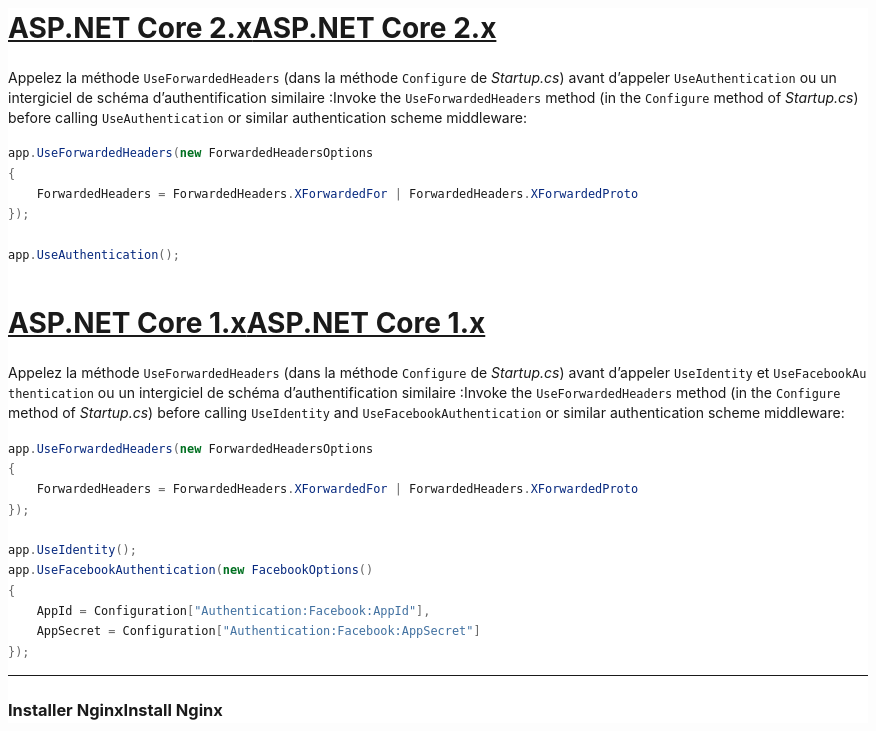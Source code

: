 # <a name="aspnet-core-2xtabaspnetcore2x"></a>[<span data-ttu-id="8e34a-139">ASP.NET Core 2.x</span><span class="sxs-lookup"><span data-stu-id="8e34a-139">ASP.NET Core 2.x</span></span>](#tab/aspnetcore2x)

<span data-ttu-id="8e34a-140">Appelez la méthode `UseForwardedHeaders` (dans la méthode `Configure` de *Startup.cs*) avant d’appeler `UseAuthentication` ou un intergiciel de schéma d’authentification similaire :</span><span class="sxs-lookup"><span data-stu-id="8e34a-140">Invoke the `UseForwardedHeaders` method (in the `Configure` method of *Startup.cs*) before calling `UseAuthentication` or similar authentication scheme middleware:</span></span>

```csharp
app.UseForwardedHeaders(new ForwardedHeadersOptions
{
    ForwardedHeaders = ForwardedHeaders.XForwardedFor | ForwardedHeaders.XForwardedProto
});

app.UseAuthentication();
```

# <a name="aspnet-core-1xtabaspnetcore1x"></a>[<span data-ttu-id="8e34a-141">ASP.NET Core 1.x</span><span class="sxs-lookup"><span data-stu-id="8e34a-141">ASP.NET Core 1.x</span></span>](#tab/aspnetcore1x)

<span data-ttu-id="8e34a-142">Appelez la méthode `UseForwardedHeaders` (dans la méthode `Configure` de *Startup.cs*) avant d’appeler `UseIdentity` et `UseFacebookAuthentication` ou un intergiciel de schéma d’authentification similaire :</span><span class="sxs-lookup"><span data-stu-id="8e34a-142">Invoke the `UseForwardedHeaders` method (in the `Configure` method of *Startup.cs*) before calling `UseIdentity` and `UseFacebookAuthentication` or similar authentication scheme middleware:</span></span>

```csharp
app.UseForwardedHeaders(new ForwardedHeadersOptions
{
    ForwardedHeaders = ForwardedHeaders.XForwardedFor | ForwardedHeaders.XForwardedProto
});

app.UseIdentity();
app.UseFacebookAuthentication(new FacebookOptions()
{
    AppId = Configuration["Authentication:Facebook:AppId"],
    AppSecret = Configuration["Authentication:Facebook:AppSecret"]
});
```

---

### <a name="install-nginx"></a><span data-ttu-id="8e34a-143">Installer Nginx</span><span class="sxs-lookup"><span data-stu-id="8e34a-143">Install Nginx</span></span>
